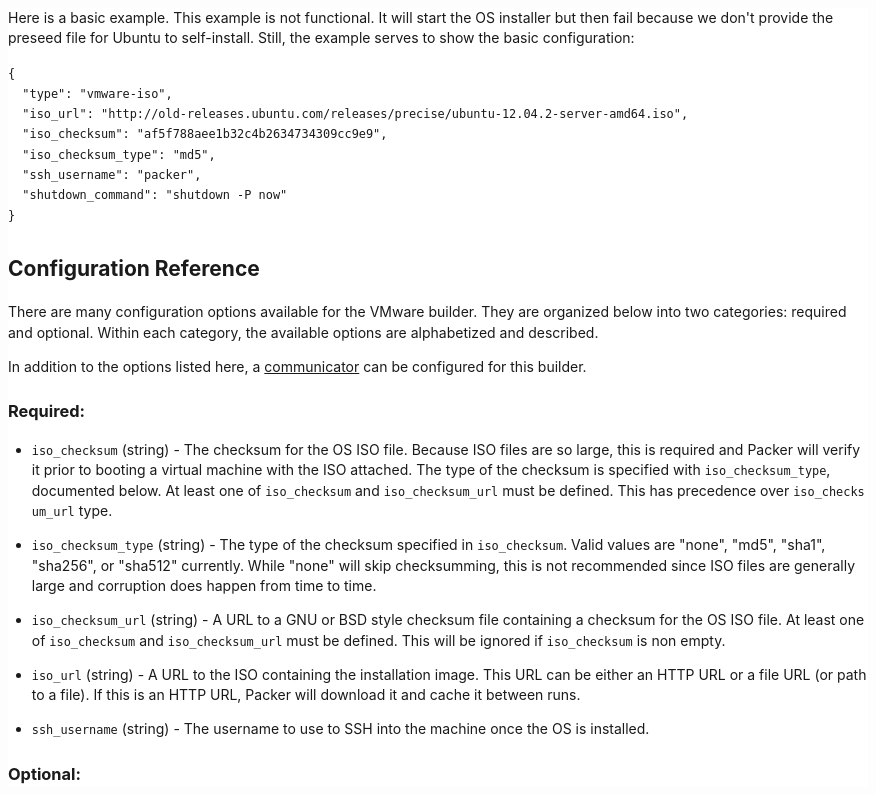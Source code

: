 Here is a basic example. This example is not functional. It will start the OS
installer but then fail because we don't provide the preseed file for Ubuntu to
self-install. Still, the example serves to show the basic configuration:

``` {.javascript}
{
  "type": "vmware-iso",
  "iso_url": "http://old-releases.ubuntu.com/releases/precise/ubuntu-12.04.2-server-amd64.iso",
  "iso_checksum": "af5f788aee1b32c4b2634734309cc9e9",
  "iso_checksum_type": "md5",
  "ssh_username": "packer",
  "shutdown_command": "shutdown -P now"
}
```

## Configuration Reference

There are many configuration options available for the VMware builder. They are
organized below into two categories: required and optional. Within each
category, the available options are alphabetized and described.

In addition to the options listed here, a
[communicator](/docs/templates/communicator.html) can be configured for this
builder.

### Required:

-   `iso_checksum` (string) - The checksum for the OS ISO file. Because ISO
    files are so large, this is required and Packer will verify it prior to
    booting a virtual machine with the ISO attached. The type of the checksum is
    specified with `iso_checksum_type`, documented below. At least one of
    `iso_checksum` and `iso_checksum_url` must be defined. This has precedence
    over `iso_checksum_url` type.

-   `iso_checksum_type` (string) - The type of the checksum specified in
    `iso_checksum`. Valid values are "none", "md5", "sha1", "sha256", or
    "sha512" currently. While "none" will skip checksumming, this is not
    recommended since ISO files are generally large and corruption does happen
    from time to time.

-   `iso_checksum_url` (string) - A URL to a GNU or BSD style checksum file
    containing a checksum for the OS ISO file. At least one of `iso_checksum`
    and `iso_checksum_url` must be defined. This will be ignored if
    `iso_checksum` is non empty.

-   `iso_url` (string) - A URL to the ISO containing the installation image.
    This URL can be either an HTTP URL or a file URL (or path to a file). If
    this is an HTTP URL, Packer will download it and cache it between runs.

-   `ssh_username` (string) - The username to use to SSH into the machine once
    the OS is installed.

### Optional:
